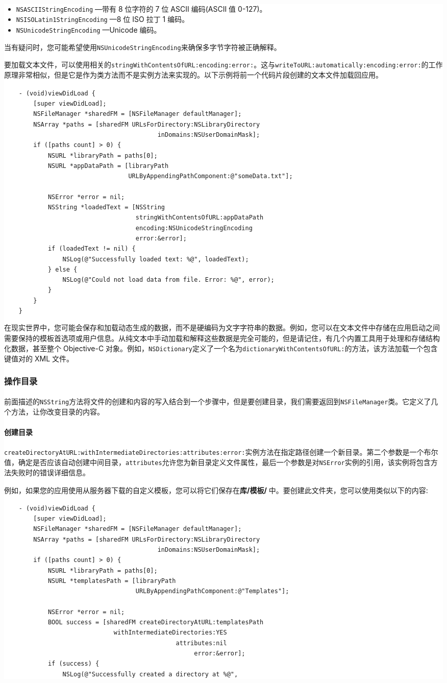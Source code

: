*   `NSASCIIStringEncoding` —带有 8 位字符的 7 位 ASCII 编码(ASCII 值 0-127)。
*   `NSISOLatin1StringEncoding` —8 位 ISO 拉丁 1 编码。
*   `NSUnicodeStringEncoding` —Unicode 编码。

当有疑问时，您可能希望使用`NSUnicodeStringEncoding`来确保多字节字符被正确解释。

要加载文本文件，可以使用相关的`stringWithContentsOfURL:encoding:error:`。这与`writeToURL:automatically:encoding:error:`的工作原理非常相似，但是它是作为类方法而不是实例方法来实现的。以下示例将前一个代码片段创建的文本文件加载回应用。

```objc
    - (void)viewDidLoad {
        [super viewDidLoad];
        NSFileManager *sharedFM = [NSFileManager defaultManager];
        NSArray *paths = [sharedFM URLsForDirectory:NSLibraryDirectory
                                          inDomains:NSUserDomainMask];
        if ([paths count] > 0) {
            NSURL *libraryPath = paths[0];
            NSURL *appDataPath = [libraryPath
                                  URLByAppendingPathComponent:@"someData.txt"];

            NSError *error = nil;
            NSString *loadedText = [NSString
                                    stringWithContentsOfURL:appDataPath
                                    encoding:NSUnicodeStringEncoding
                                    error:&error];
            if (loadedText != nil) {
                NSLog(@"Successfully loaded text: %@", loadedText);
            } else {
                NSLog(@"Could not load data from file. Error: %@", error);
            }
        }
    }

```

在现实世界中，您可能会保存和加载动态生成的数据，而不是硬编码为文字字符串的数据。例如，您可以在文本文件中存储在应用启动之间需要保持的模板首选项或用户信息。从纯文本中手动加载和解释这些数据是完全可能的，但是请记住，有几个内置工具用于处理和存储结构化数据，甚至整个 Objective-C 对象。例如，`NSDictionary`定义了一个名为`dictionaryWithContentsOfURL:`的方法，该方法加载一个包含键值对的 XML 文件。

### 操作目录

前面描述的`NSString`方法将文件的创建和内容的写入结合到一个步骤中，但是要创建目录，我们需要返回到`NSFileManager`类。它定义了几个方法，让你改变目录的内容。

#### 创建目录

`createDirectoryAtURL:withIntermediateDirectories:attributes:error:`实例方法在指定路径创建一个新目录。第二个参数是一个布尔值，确定是否应该自动创建中间目录，`attributes`允许您为新目录定义文件属性，最后一个参数是对`NSError`实例的引用，该实例将包含方法失败时的错误详细信息。

例如，如果您的应用使用从服务器下载的自定义模板，您可以将它们保存在**库/模板/** 中。要创建此文件夹，您可以使用类似以下的内容:

```objc
    - (void)viewDidLoad {
        [super viewDidLoad];
        NSFileManager *sharedFM = [NSFileManager defaultManager];
        NSArray *paths = [sharedFM URLsForDirectory:NSLibraryDirectory
                                          inDomains:NSUserDomainMask];
        if ([paths count] > 0) {
            NSURL *libraryPath = paths[0];
            NSURL *templatesPath = [libraryPath
                                    URLByAppendingPathComponent:@"Templates"];

            NSError *error = nil;
            BOOL success = [sharedFM createDirectoryAtURL:templatesPath
                              withIntermediateDirectories:YES
                                               attributes:nil
                                                    error:&error];
            if (success) {
                NSLog(@"Successfully created a directory at %@",
```